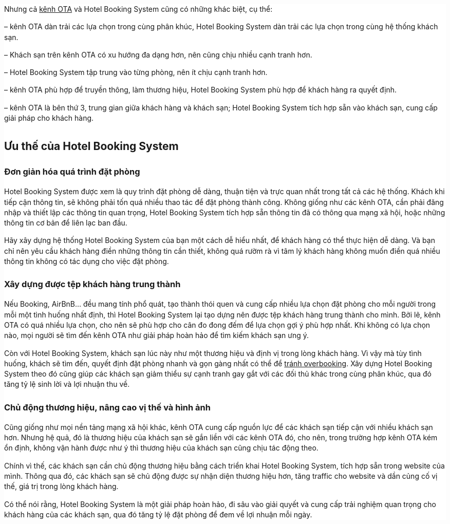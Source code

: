Nhưng cả [kênh OTA](https://nhavantuonglai.com/article/) và Hotel Booking System cũng có những khác biệt, cụ thể:

– kênh OTA dàn trải các lựa chọn trong cùng phân khúc, Hotel Booking System dàn trải các lựa chọn trong cùng hệ thống khách sạn.

– Khách sạn trên kênh OTA có xu hướng đa dạng hơn, nên cũng chịu nhiều cạnh tranh hơn.

– Hotel Booking System tập trung vào từng phòng, nên ít chịu cạnh tranh hơn.

– kênh OTA phù hợp để truyền thông, làm thương hiệu, Hotel Booking System phù hợp để khách hàng ra quyết định.

– kênh OTA là bên thứ 3, trung gian giữa khách hàng và khách sạn; Hotel Booking System tích hợp sẵn vào khách sạn, cung cấp giải pháp cho khách hàng.

## Ưu thế của Hotel Booking System

### Đơn giản hóa quá trình đặt phòng

Hotel Booking System được xem là quy trình đặt phòng dễ dàng, thuận tiện và trực quan nhất trong tất cả các hệ thống. Khách khi tiếp cận thông tin, sẽ không phải tốn quá nhiều thao tác để đặt phòng thành công. Không giống như các kênh OTA, cần phải đăng nhập và thiết lập các thông tin quan trọng, Hotel Booking System tích hợp sẵn thông tin đã có thông qua mạng xã hội, hoặc những thông tin cơ bản để liên lạc ban đầu.

Hãy xây dựng hệ thống Hotel Booking System của bạn một cách dễ hiểu nhất, để khách hàng có thể thực hiện dễ dàng. Và bạn chỉ nên yêu cầu khách hàng điền những thông tin cần thiết, không quá rườm rà vì tâm lý khách hàng không muốn điền quá nhiều thông tin không có tác dụng cho việc đặt phòng.

### Xây dựng được tệp khách hàng trung thành

Nếu Booking, AirBnB… đều mang tính phổ quát, tạo thành thói quen và cung cấp nhiều lựa chọn đặt phòng cho mỗi người trong mỗi một tình huống nhất định, thì Hotel Booking System lại tạo dựng nên được tệp khách hàng trung thành cho mình. Bởi lẽ, kênh OTA có quá nhiều lựa chọn, cho nên sẽ phù hợp cho cân đo đong đếm để lựa chọn gợi ý phù hợp nhất. Khi không có lựa chọn nào, mọi người sẽ tìm đến kênh OTA như giải pháp hoàn hảo để tìm kiếm khách sạn ưng ý.

Còn với Hotel Booking System, khách sạn lúc này như một thương hiệu và định vị trong lòng khách hàng. Vì vậy mà tùy tình huống, khách sẽ tìm đến, quyết định đặt phòng nhanh và gọn gàng nhất có thể để [tránh overbooking](https://nhavantuonglai.com/article/overbooking-nguy-hiem-nhu-the-nao). Xây dựng Hotel Booking System theo đó cũng giúp các khách sạn giảm thiểu sự cạnh tranh gay gắt với các đối thủ khác trong cùng phân khúc, qua đó tăng tỷ lệ sinh lời và lợi nhuận thu về.

### Chủ động thương hiệu, nâng cao vị thế và hình ảnh

Cũng giống như mọi nền tảng mạng xã hội khác, kênh OTA cung cấp nguồn lực để các khách sạn tiếp cận với nhiều khách sạn hơn. Nhưng hệ quả, đó là thương hiệu của khách sạn sẽ gắn liền với các kênh OTA đó, cho nên, trong trường hợp kênh OTA kém ổn định, không vận hành được như ý thì thương hiệu của khách sạn cũng chịu tác động theo.

Chính vì thế, các khách sạn cần chủ động thương hiệu bằng cách triển khai Hotel Booking System, tích hợp sẵn trong website của mình. Thông qua đó, các khách sạn sẽ chủ động được sự nhận diện thương hiệu hơn, tăng traffic cho website và dần củng cố vị thế, giá trị trong lòng khách hàng.

Có thể nói rằng, Hotel Booking System là một giải pháp hoàn hảo, đi sâu vào giải quyết và cung cấp trải nghiệm quan trọng cho khách hàng của các khách sạn, qua đó tăng tỷ lệ đặt phòng để đem về lợi nhuận mỗi ngày.
